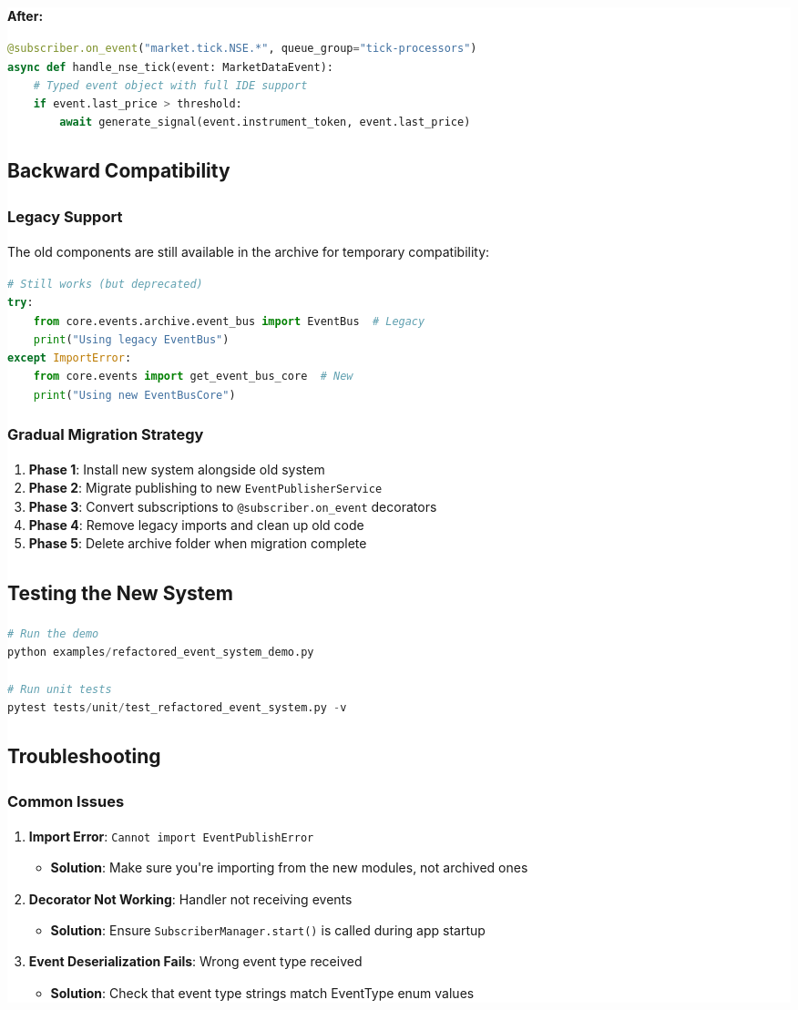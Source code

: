 **After:**
```python
@subscriber.on_event("market.tick.NSE.*", queue_group="tick-processors")
async def handle_nse_tick(event: MarketDataEvent):
    # Typed event object with full IDE support
    if event.last_price > threshold:
        await generate_signal(event.instrument_token, event.last_price)
```

## Backward Compatibility

### Legacy Support
The old components are still available in the archive for temporary compatibility:

```python
# Still works (but deprecated)
try:
    from core.events.archive.event_bus import EventBus  # Legacy
    print("Using legacy EventBus")
except ImportError:
    from core.events import get_event_bus_core  # New
    print("Using new EventBusCore")
```

### Gradual Migration Strategy
1. **Phase 1**: Install new system alongside old system
2. **Phase 2**: Migrate publishing to new `EventPublisherService`  
3. **Phase 3**: Convert subscriptions to `@subscriber.on_event` decorators
4. **Phase 4**: Remove legacy imports and clean up old code
5. **Phase 5**: Delete archive folder when migration complete

## Testing the New System

```python
# Run the demo
python examples/refactored_event_system_demo.py

# Run unit tests
pytest tests/unit/test_refactored_event_system.py -v
```

## Troubleshooting

### Common Issues

1. **Import Error**: `Cannot import EventPublishError`
   - **Solution**: Make sure you're importing from the new modules, not archived ones

2. **Decorator Not Working**: Handler not receiving events
   - **Solution**: Ensure `SubscriberManager.start()` is called during app startup

3. **Event Deserialization Fails**: Wrong event type received
   - **Solution**: Check that event type strings match EventType enum values
